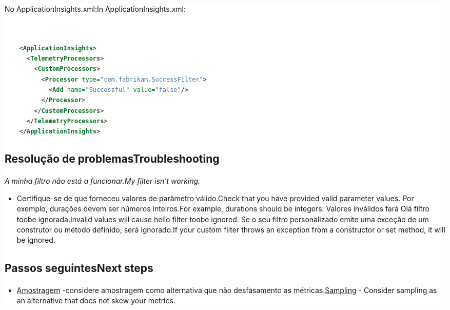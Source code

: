 <span data-ttu-id="0d151-151">No ApplicationInsights.xml:</span><span class="sxs-lookup"><span data-stu-id="0d151-151">In ApplicationInsights.xml:</span></span>

```XML


    <ApplicationInsights>
      <TelemetryProcessors>
        <CustomProcessors>
          <Processor type="com.fabrikam.SuccessFilter">
            <Add name="Successful" value="false"/>
          </Processor>
        </CustomProcessors>
      </TelemetryProcessors>
    </ApplicationInsights>

```

## <a name="troubleshooting"></a><span data-ttu-id="0d151-152">Resolução de problemas</span><span class="sxs-lookup"><span data-stu-id="0d151-152">Troubleshooting</span></span>

<span data-ttu-id="0d151-153">*A minha filtro não está a funcionar.*</span><span class="sxs-lookup"><span data-stu-id="0d151-153">*My filter isn't working.*</span></span>

* <span data-ttu-id="0d151-154">Certifique-se de que forneceu valores de parâmetro válido.</span><span class="sxs-lookup"><span data-stu-id="0d151-154">Check that you have provided valid parameter values.</span></span> <span data-ttu-id="0d151-155">Por exemplo, durações devem ser números inteiros.</span><span class="sxs-lookup"><span data-stu-id="0d151-155">For example, durations should be integers.</span></span> <span data-ttu-id="0d151-156">Valores inválidos fará Olá filtro toobe ignorada.</span><span class="sxs-lookup"><span data-stu-id="0d151-156">Invalid values will cause hello filter toobe ignored.</span></span> <span data-ttu-id="0d151-157">Se o seu filtro personalizado emite uma exceção de um construtor ou método definido, será ignorado.</span><span class="sxs-lookup"><span data-stu-id="0d151-157">If your custom filter throws an exception from a constructor or set method, it will be ignored.</span></span>

## <a name="next-steps"></a><span data-ttu-id="0d151-158">Passos seguintes</span><span class="sxs-lookup"><span data-stu-id="0d151-158">Next steps</span></span>

* <span data-ttu-id="0d151-159">[Amostragem](app-insights-sampling.md) -considere amostragem como alternativa que não desfasamento as métricas.</span><span class="sxs-lookup"><span data-stu-id="0d151-159">[Sampling](app-insights-sampling.md) - Consider sampling as an alternative that does not skew your metrics.</span></span>
